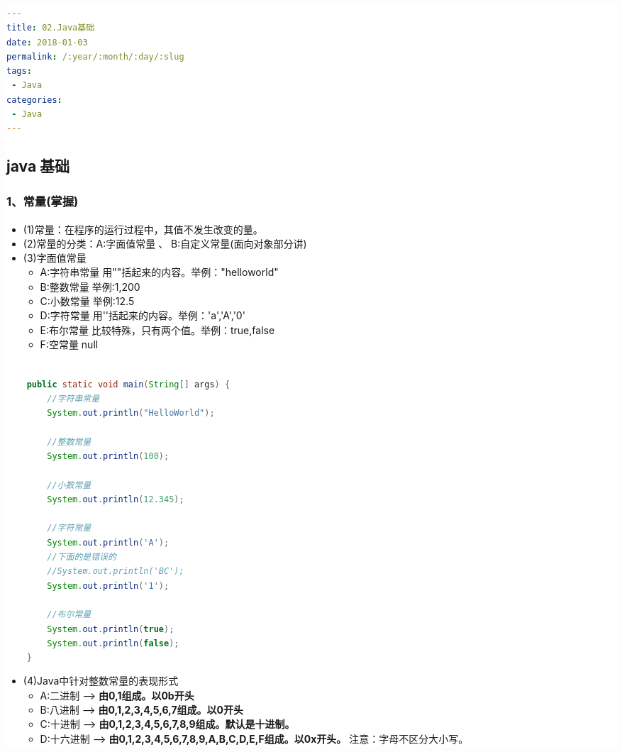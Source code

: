 ```yaml
---
title: 02.Java基础  
date: 2018-01-03
permalink: /:year/:month/:day/:slug
tags:
 - Java 
categories: 
 - Java
---
```


## java 基础

### 1、常量(掌握)
+ (1)常量：在程序的运行过程中，其值不发生改变的量。
+ (2)常量的分类：A:字面值常量 、 B:自定义常量(面向对象部分讲)
+ (3)字面值常量
	+ A:字符串常量 用""括起来的内容。举例："helloworld"
	+ B:整数常量 举例:1,200
	+ C:小数常量 举例:12.5
	+ D:字符常量 用''括起来的内容。举例：'a','A','0'
	+ E:布尔常量 比较特殊，只有两个值。举例：true,false
	+ F:空常量 null
```java

	public static void main(String[] args) {
		//字符串常量
		System.out.println("HelloWorld");

		//整数常量
		System.out.println(100);

		//小数常量
		System.out.println(12.345);

		//字符常量
		System.out.println('A');
		//下面的是错误的
		//System.out.println('BC');
		System.out.println('1');
		
		//布尔常量
		System.out.println(true);
		System.out.println(false);
	}

```
+ (4)Java中针对整数常量的表现形式
	+ A:二进制 --> **由0,1组成。以0b开头**
	+ B:八进制 --> **由0,1,2,3,4,5,6,7组成。以0开头**
	+ C:十进制 --> **由0,1,2,3,4,5,6,7,8,9组成。默认是十进制。**
	+ D:十六进制 --> **由0,1,2,3,4,5,6,7,8,9,A,B,C,D,E,F组成。以0x开头。** 注意：字母不区分大小写。
